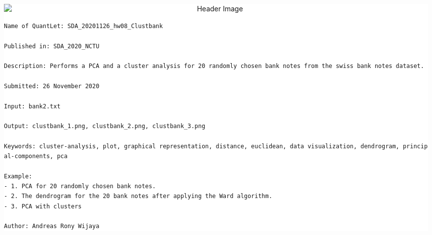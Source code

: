 <div style="margin: 0; padding: 0; text-align: center; border: none;">
<a href="https://quantlet.com" target="_blank" style="text-decoration: none; border: none;">
<img src="https://github.com/StefanGam/test-repo/blob/main/quantlet_design.png?raw=true" alt="Header Image" width="100%" style="margin: 0; padding: 0; display: block; border: none;" />
</a>
</div>

```
Name of QuantLet: SDA_20201126_hw08_Clustbank

Published in: SDA_2020_NCTU

Description: Performs a PCA and a cluster analysis for 20 randomly chosen bank notes from the swiss bank notes dataset.

Submitted: 26 November 2020

Input: bank2.txt

Output: clustbank_1.png, clustbank_2.png, clustbank_3.png

Keywords: cluster-analysis, plot, graphical representation, distance, euclidean, data visualization, dendrogram, principal-components, pca

Example: 
- 1. PCA for 20 randomly chosen bank notes.
- 2. The dendrogram for the 20 bank notes after applying the Ward algorithm.
- 3. PCA with clusters

Author: Andreas Rony Wijaya

```

